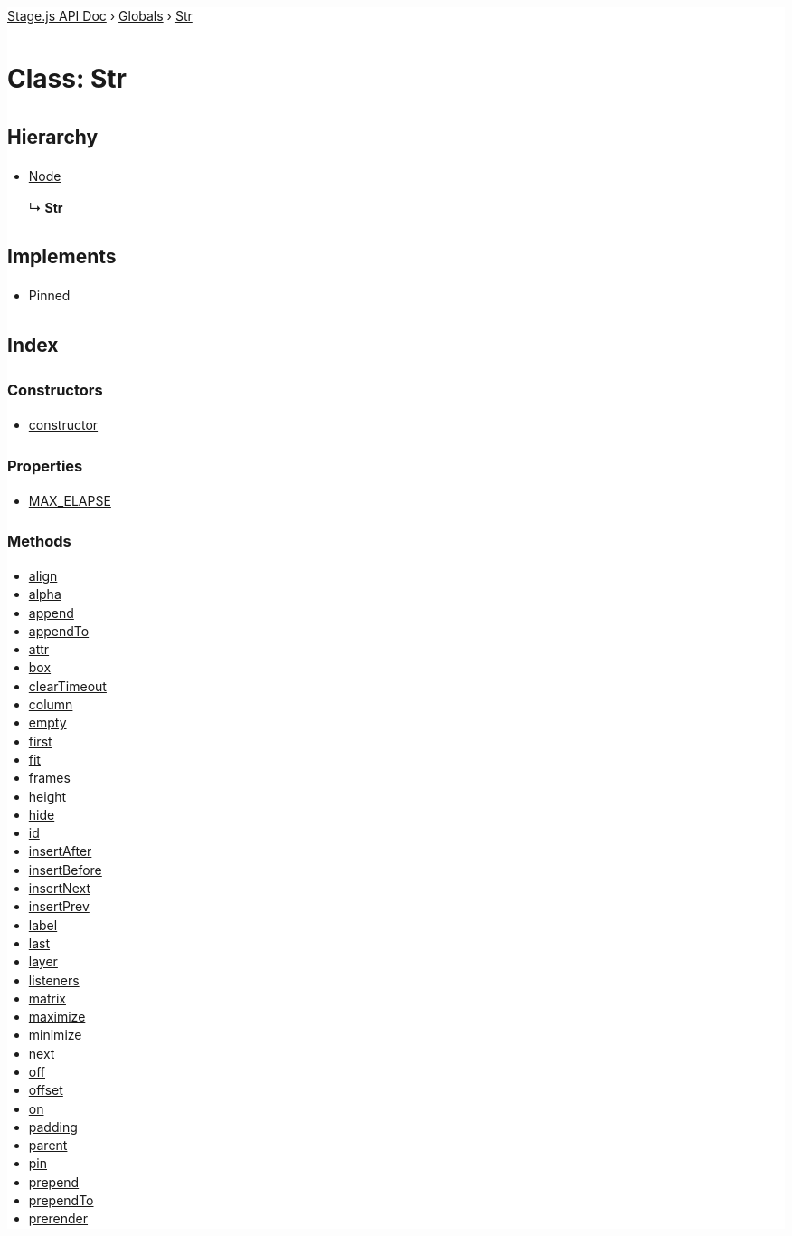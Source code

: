 [Stage.js API Doc](../README.md) › [Globals](../globals.md) › [Str](str.md)

# Class: Str

## Hierarchy

* [Node](node.md)

  ↳ **Str**

## Implements

* Pinned

## Index

### Constructors

* [constructor](str.md#constructor)

### Properties

* [MAX_ELAPSE](str.md#max_elapse)

### Methods

* [align](str.md#align)
* [alpha](str.md#alpha)
* [append](str.md#append)
* [appendTo](str.md#appendto)
* [attr](str.md#attr)
* [box](str.md#box)
* [clearTimeout](str.md#cleartimeout)
* [column](str.md#column)
* [empty](str.md#empty)
* [first](str.md#first)
* [fit](str.md#fit)
* [frames](str.md#frames)
* [height](str.md#height)
* [hide](str.md#hide)
* [id](str.md#id)
* [insertAfter](str.md#insertafter)
* [insertBefore](str.md#insertbefore)
* [insertNext](str.md#insertnext)
* [insertPrev](str.md#insertprev)
* [label](str.md#label)
* [last](str.md#last)
* [layer](str.md#layer)
* [listeners](str.md#listeners)
* [matrix](str.md#matrix)
* [maximize](str.md#maximize)
* [minimize](str.md#minimize)
* [next](str.md#next)
* [off](str.md#off)
* [offset](str.md#offset)
* [on](str.md#on)
* [padding](str.md#padding)
* [parent](str.md#parent)
* [pin](str.md#pin)
* [prepend](str.md#prepend)
* [prependTo](str.md#prependto)
* [prerender](str.md#prerender)